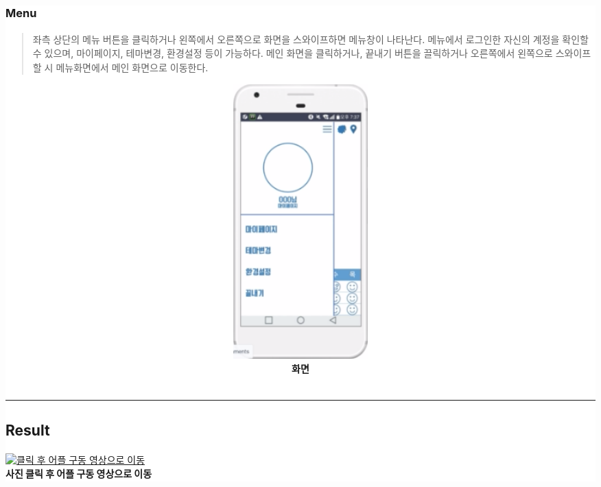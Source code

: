 ### Menu
>좌측 상단의 메뉴 버튼을 클릭하거나 왼쪽에서 오른쪽으로 화면을 스와이프하면 메뉴창이 나타난다. 
메뉴에서 로그인한 자신의 계정을 확인할 수 있으며, 마이페이지, 테마변경, 환경설정 등이 가능하다.
메인 화면을 클릭하거나, 끝내기 버튼을 끌릭하거나 오른쪽에서 왼쪽으로 스와이프할 시 메뉴화면에서 메인 화면으로 이동한다. 
<center><img src="./img/menu.jpg.png" width="300" height="400"><br><strong> 화면</strong><br></center><br>

---
## Result
[![클릭 후 어플 구동 영상으로 이동](https://img.youtube.com/vi/ZHyYesIwEAY/0.jpg)](https://www.youtube.com/watch?v=ZHyYesIwEAY&t=3s?t=0s) <br><strong>사진 클릭 후 어플 구동 영상으로 이동</strong>
